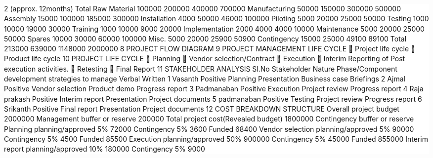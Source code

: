 2
(approx. 
12months) Total
Raw Material 100000 200000 400000 700000
Manufacturing 50000 150000 300000 500000
Assembly 15000 100000 185000 300000
Installation 4000 50000 46000 100000
Piloting 5000 20000 25000 50000
Testing 1000 10000 19000 30000
Training 1000 10000 9000 20000
Implementation 2000 4000 4000 10000
Maintenance 5000 20000 25000 50000
Spares 10000 30000 60000 100000
Misc. 5000 20000 25900 50900
Contingency 15000 25000 49100 89100
Total 213000 639000 1148000 2000000
8
PROJECT FLOW DIAGRAM
9
PROJECT MANAGEMENT LIFE CYCLE
 Project life cycle
 Product life cycle
10
PROJECT LIFE CYCLE
 Planning
 Vendor selection/Contract
 Execution
 Interim Reporting of Post execution activities.  Retesting
 Final Report
11
STAKEHOLDER ANALYSIS
Sl.No Stakeholder Nature Phase/Component development
strategies to manage
Verbal Written
1 Vasanth Positive Planning
Presentation Business case
Briefings
2 Ajmal Positive Vendor selection Product demo Progress report
3 Padmanaban Positive Execution Project review Progress report
4 Raja prakash Positive Interim report Presentation Project documents
5 padmanaban Positive Testing Project review Progress report
6 Srikanth Positive Final report Presentation Project documents
12
COST BREAKDOWN STRUCTURE
Overall project budget 2000000 Management buffer or reserve 200000
Total project cost(Revealed budget) 1800000 Contingency buffer or reserve
Planning 
planning/approved 5%
72000 Contingency 5%
3600
Funded 68400 Vendor selection
planning/approved 5%
90000 Contingency 5%
4500
Funded 85500
Execution
planning/approved 50%
900000 Contingency 5%
45000
Funded 855000
Interim report
planning/approved 10%
180000 Contingency 5%
9000